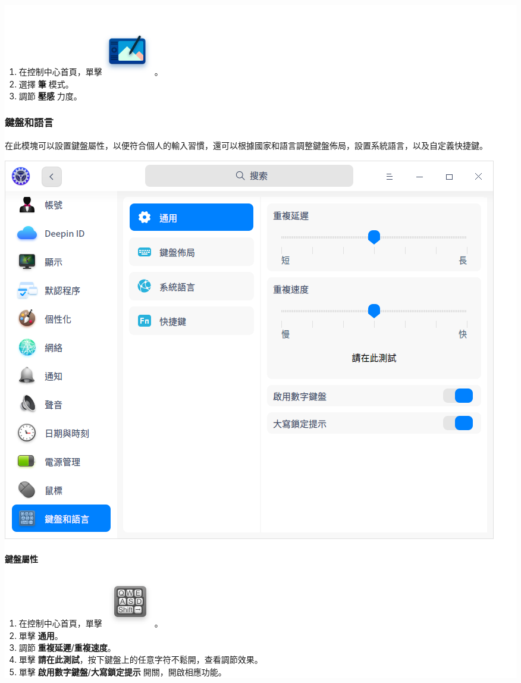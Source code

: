 &nbsp;&nbsp;&nbsp;&nbsp;&nbsp;&nbsp;&nbsp;&nbsp;&nbsp;&nbsp;&nbsp;&nbsp;&nbsp;

1. 在控制中心首頁，單擊![drawing](../common/drawing.svg) 。
2. 選擇 **筆** 模式。
3. 調節 **壓感** 力度。

### 鍵盤和語言

在此模塊可以設置鍵盤屬性，以便符合個人的輸入習慣，還可以根據國家和語言調整鍵盤佈局，設置系統語言，以及自定義快捷鍵。

![0|keyboard](fig/d_keyboard.png)

#### 鍵盤屬性

1. 在控制中心首頁，單擊 ![keyboard_normal](../common/keyboard_normal.svg)。
2. 單擊 **通用**。
3. 調節 **重複延遲**/**重複速度**。
4. 單擊 **請在此測試**，按下鍵盤上的任意字符不鬆開，查看調節效果。
5. 單擊 **啟用數字鍵盤**/**大寫鎖定提示** 開關，開啟相應功能。
